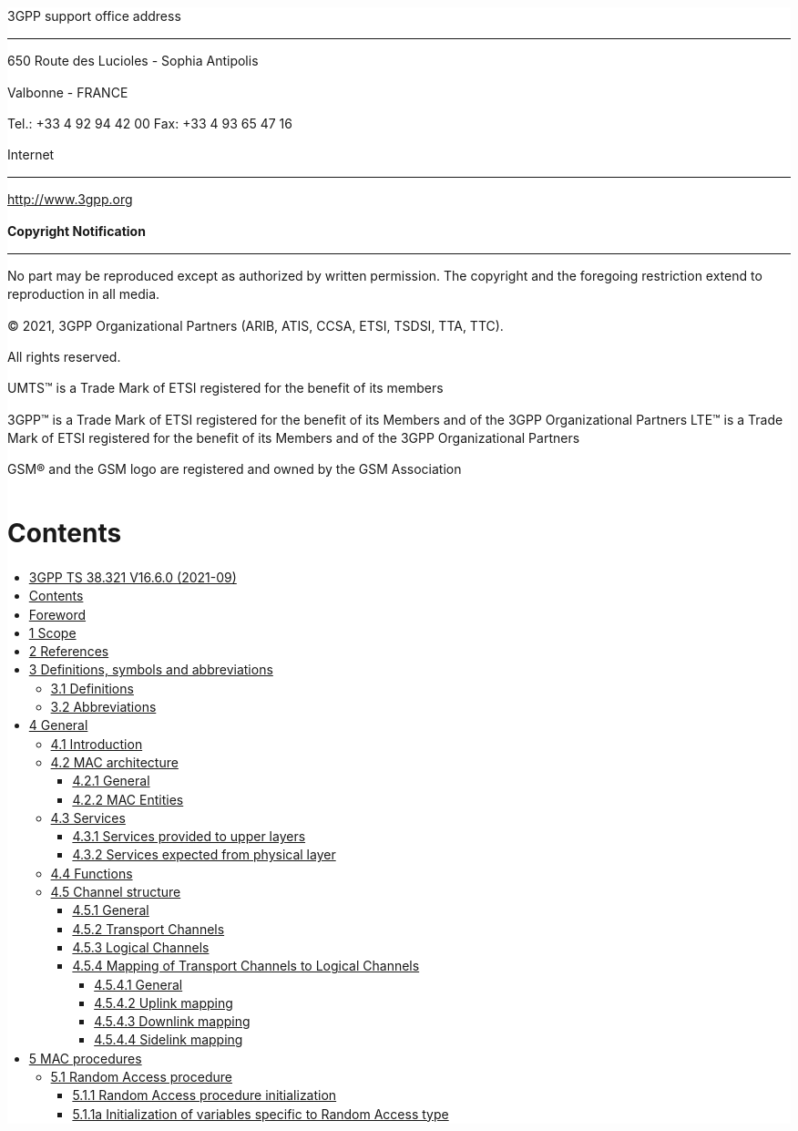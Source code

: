 3GPP support office address

***

650 Route des Lucioles - Sophia Antipolis

Valbonne - FRANCE

Tel.: +33 4 92 94 42 00 Fax: +33 4 93 65 47 16

Internet

***

http://www.3gpp.org

**Copyright Notification**

***

No part may be reproduced except as authorized by written permission.
The copyright and the foregoing restriction extend to reproduction in all media.

© 2021, 3GPP Organizational Partners (ARIB, ATIS, CCSA, ETSI, TSDSI, TTA, TTC).

All rights reserved.

UMTS™ is a Trade Mark of ETSI registered for the benefit of its members

3GPP™ is a Trade Mark of ETSI registered for the benefit of its Members and of the 3GPP Organizational Partners
LTE™ is a Trade Mark of ETSI registered for the benefit of its Members and of the 3GPP Organizational Partners

GSM® and the GSM logo are registered and owned by the GSM Association

# Contents
- [3GPP TS 38.321 V16.6.0 (2021-09)](#3gpp-ts-38321-v1660-2021-09)
- [Contents](#contents)
- [Foreword](#foreword)
- [1 Scope](#1-scope)
- [2 References](#2-references)
- [3 Definitions, symbols and abbreviations](#3-definitions-symbols-and-abbreviations)
  - [3.1 Definitions](#31-definitions)
  - [3.2 Abbreviations](#32-abbreviations)
- [4 General](#4-general)
  - [4.1 Introduction](#41-introduction)
  - [4.2 MAC architecture](#42-mac-architecture)
    - [4.2.1 General](#421-general)
    - [4.2.2 MAC Entities](#422-mac-entities)
  - [4.3 Services](#43-services)
    - [4.3.1 Services provided to upper layers](#431-services-provided-to-upper-layers)
    - [4.3.2 Services expected from physical layer](#432-services-expected-from-physical-layer)
  - [4.4 Functions](#44-functions)
  - [4.5 Channel structure](#45-channel-structure)
    - [4.5.1 General](#451-general)
    - [4.5.2 Transport Channels](#452-transport-channels)
    - [4.5.3 Logical Channels](#453-logical-channels)
    - [4.5.4 Mapping of Transport Channels to Logical Channels](#454-mapping-of-transport-channels-to-logical-channels)
      - [4.5.4.1 General](#4541-general)
      - [4.5.4.2 Uplink mapping](#4542-uplink-mapping)
      - [4.5.4.3 Downlink mapping](#4543-downlink-mapping)
      - [4.5.4.4 Sidelink mapping](#4544-sidelink-mapping)
- [5 MAC procedures](#5-mac-procedures)
  - [5.1 Random Access procedure](#51-random-access-procedure)
    - [5.1.1 Random Access procedure initialization](#511-random-access-procedure-initialization)
    - [5.1.1a Initialization of variables specific to Random Access type](#511a-initialization-of-variables-specific-to-random-access-type)